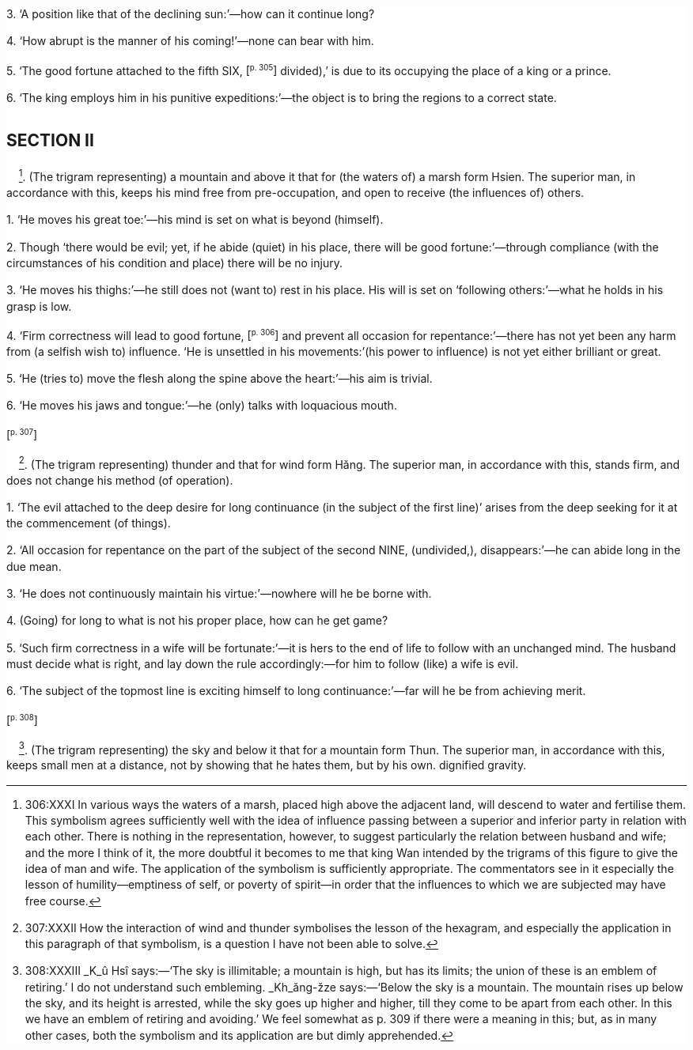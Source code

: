 3\. ‘A position like that of the declining sun:’—how can it continue long?

4\. ‘How abrupt is the manner of his coming!’—none can bear with him.

5\. ‘The good fortune attached to the fifth SIX, <span id="p305">[<sup><small>p. 305</small></sup>]</span> divided),’ is due to its occupying the place of a king or a prince.

6\. ‘The king employs him in his punitive expeditions:’—the object is to bring the regions to a correct state.




## SECTION II

&nbsp;&nbsp;&nbsp;&nbsp;[^220]. (The trigram representing) a mountain and above it that for (the waters of) a marsh form Hsien. The superior man, in accordance with this, keeps his mind free from pre-occupation, and open to receive (the influences of) others.

1\. ‘He moves his great toe:’—his mind is set on what is beyond (himself).

2\. Though ‘there would be evil; yet, if he abide (quiet) in his place, there will be good fortune:’—through compliance (with the circumstances of his condition and place) there will be no injury.

3\. ‘He moves his thighs:’—he still does not (want to) rest in his place. His will is set on ‘following others:’—what he holds in his grasp is low.

4\. ‘Firm correctness will lead to good fortune, <span id="p306">[<sup><small>p. 306</small></sup>]</span> and prevent all occasion for repentance:’—there has not yet been any harm from (a selfish wish to) influence. ‘He is unsettled in his movements:’(his power to influence) is not yet either brilliant or great.

5\. ‘He (tries to) move the flesh along the spine above the heart:’—his aim is trivial.

6\. ‘He moves his jaws and tongue:’—he (only) talks with loquacious mouth.

<span id="p307">[<sup><small>p. 307</small></sup>]</span>

&nbsp;&nbsp;&nbsp;&nbsp;[^221]. (The trigram representing) thunder and that for wind form Hăng. The superior man, in accordance with this, stands firm, and does not change his method (of operation).

1\. ‘The evil attached to the deep desire for long continuance (in the subject of the first line)’ arises from the deep seeking for it at the commencement (of things).

2\. ‘All occasion for repentance on the part of the subject of the second NINE, (undivided,), disappears:’—he can abide long in the due mean.

3\. ‘He does not continuously maintain his virtue:’—nowhere will he be borne with.

4\. (Going) for long to what is not his proper place, how can he get game?

5\. ‘Such firm correctness in a wife will be fortunate:’—it is hers to the end of life to follow with an unchanged mind. The husband must decide what is right, and lay down the rule accordingly:—for him to follow (like) a wife is evil.

6\. ‘The subject of the topmost line is exciting himself to long continuance:’—far will he be from achieving merit.

<span id="p308">[<sup><small>p. 308</small></sup>]</span>

&nbsp;&nbsp;&nbsp;&nbsp;[^222]. (The trigram representing) the sky and below it that for a mountain form Thun. The superior man, in accordance with this, keeps small men at a distance, not by showing that he hates them, but by his own. dignified gravity.


[^189]: 267:1 Like the Text under each hexagram, what is said under each in this treatise on its symbolism is divided into two portions. The p. 267 first is called ‘the Great Symbolism,’ and is occupied with the trigrammatic composition of the hexagram, to the statement of which is always subjoined an exhibition of the use which should be, or has been, made of the lesson suggested by the meaning of the whole figure in the administration of affairs, or in self-government. If the treatise be rightly ascribed to Confucius, this practical application of the teaching of the symbols is eminently characteristic of his method in inculcating truth and duty; though we often find it difficult to trace the connexion between his premiss and conclusion. This portion of the treatise will be separated by a double space from what follows,—‘the Lesser Symbolism,’ in the explanations of the several lines.
[^190]: 268:I _Kh_ien is formed by redoubling the trigram of the same name. In the case of other hexagrams of similar formation, the repetition of the trigram is pointed out. That is not done here, according to _K_û Hsî, ‘because there is but one heaven.’ But the motion of heaven is a complete revolution every day, resumed again the next; so moves ‘the unwearied sun from day to day,’ making it a good symbol of renewed, untiring effort.
[^191]: 269:II Khwăn is formed by redoubling the trigram of the same name and having ‘the earth for its symbol.’ As in the former hexagram, the repetition is emphatic, not otherwise affecting the meaning of the hexagram. ‘As there is but one heaven,’ says _K_û Hsî, ‘so there is but one earth.’ The first part of ‘the Great Symbolism’ appears in Canon McClatchie's version as—‘Khwăn is the generative part of earth.’ By ‘generative part’ he probably means ‘the productive or prolific faculty.’ If he mean anything else, there comes out a conclusion antagonistic to his own view of the ‘mythology’ of the Yî. The character Shî, which he translates by ‘generative part,’ is defined in Dr. Williams' dictionary as ‘the virility of males.’ Such is the special significance of it. If it were so used here, the earth would be masculine.
[^192]: 270:III Khan represents water, especially in the form of rain. Here its symbol is a cloud. The whole hexagram seems to place us in the atmosphere of a thunderous sky overhung with thick and gloomy clouds, when we feel oppressed and distressed. This is not a bad emblem of the political state in the mind of the writer. When the thunder has pealed, and the clouds have discharged their p. 271 burden of rain, the atmosphere is cleared, and there is a feeling of relief. But I fail again to discern clearly the connexion between the symbolism and the lesson about the superior man's administration of affairs.
[^193]: 272:IV ‘The spring here issuing forth’ is different from the defile with a stream in it, in the explanation of the Thwan; different moreover from ‘rain,’ mentioned also as the phenomenon which is the natural symbol of Khan. The presence of water, however, is common to the three. But the water of the spring, or of the stream, would flow away from the hill, and not be stopped by it; as an emblem therefore of the ignorance and inexperience denoted by Măng it is not suitable. _K_û Hsî says that ‘the water of a spring is sure to move on and gradually advance.’ This may serve as a symbol of the general process and progress of education, though it gives no account of the symbolism of the hill. It serves also to explain in part the transition of the writer to the subject of the superior man, and his dealing apparently with himself.
[^194]: 273:V ‘The cloud,’ it is said, ‘that has risen to the top of the sky, has nothing more to do till it is called on, in the harmony of heaven p. 274 and earth, to discharge its store of rain.’ This gives to the writer the idea of waiting; and the superior man is supposed to be taught by this symbolism to enjoy his idle time, while he is waiting for the approach of danger and occasion for action.
[^195]: 275:VI The symbolism here is different from that in the Text of the Thwan. We have the visible sky ascending and water or rain descending, which indicate, one hardly sees how, opposition and contention. The lesson as to the course of the superior man is a good one, but might with equal propriety be deduced from many other hexagrams.
[^196]: 276:VII ‘The Great Symbolism’ here is not more satisfactory than in other paragraphs of it which have already come before us. _K_û Hsî says:—‘As the water is not outside the earth, so soldiers are not outside the people. Therefore if (a ruler) be able to nourish the people, he can get the multitudes (of his hosts).’ Is the meaning this,—that originally the people and soldiers are one body; that a portion of the people are taken out from among the mass, as occasion requires, to do the duty of soldiers; and that the nourishment and education of the people is the best way to have good soldiers ready for use on any emergency? Compare the saying of Confucius in Analects XIII, xxx.
[^197]: 278:VIII ‘Water upon the face of the earth’ is supposed to be an emblem of close union. Of the mere fact of close union this may be accepted as a fair illustration, and of its completeness. Some other symbolism might set forth better the tendency of parties to union, and their seeking it. What is said about the ancient kings is more pertinent to the meaning of the hexagram than in many other applications in ‘the Great Symbolism.’ The king appears in it not only as the centre, but as the cause, of union.
[^198]: 279:IX The suitability of the symbolism here is made all to turn on the wind. ‘Wind,’ says _K_û, ‘is simply the air, without solid substance; it can restrain, but not for long.’ The wind moves in the sky for a time, and then ceases. The process of thought from the symbol to the lesson is not easily traced. Is it meant to say that virtue manifesting itself outwardly—in the carriage and speech—is, however good, but a small matter, admirable in an officer, or even a feudal lord, but that we look for more in a king, the Head of a nation?
[^199]: 281:X ‘The sky above and a marsh lying below it is true,’ says _Kh_ăng-žze, ‘in nature and reason; and so should be the rules of propriety on which men tread.’ This symbolism is far-fetched; and so is the application of it, if in any way drawn from it. But it is true that the members of a community or nation must keep their several places and duties in order to its being in a state of good order.
[^200]: 282:XI It is difficult to translate the application of ‘the Great Symbolism’ here, so that it shall be intelligible to a reader. _Kh_ăng-žze says:—‘A ruler should frame his laws; and regulations so that the people may avail themselves of the seasons of heaven, and of the advantages afforded by the earth, assisting their transforming and nourishing services, and completing their abundant and admirable benefits. Thus the breath of spring, calling forth all vegetable life, gives the law for sowing and planting; the breath of autumn, completing and solidifying all things, gives the law for ingathering and storing,’ &c.
[^201]: 283:XII ‘The Great Symbolism’ here is sufficiently explained in the first Appendix. The application, however, is here again difficult, though we may try to find in it a particular instance of the interruption of communication,—in great merit not meeting with its reward.
[^202]: 284:XIII The style of ‘heaven and fire form Thung _Z_ăn’ is such as to suggest the appearance of fire ascending up, blazing to the sky, and uniting with it. The application of the symbolism is again perplexing.
[^203]: 286:XIV ‘Fire above the sky’ will shine far; and this is supposed to symbolise the vastness of the territory or of the wealth implied in the possession of what is great. The superior man, in governing men, especially in a time of prosperity and wealth, must set himself to develope what is good in them, and repress what is evil. And this will be in accordance with the will of Heaven, which has given to all men a nature fitted for goodness.
[^204]: 287:XV The earth is low, and in the midst of it is a high mountain; but I fail to see how this can symbolise humility. Nor does Regis' representation of it much improve the case:—‘Monte’ (ait glossa) ‘nihil est altius in terra, quae est summe abjecta. At cum is declivis sit, imago esse potest humilis modestiae.’ I find the following note on the paragraph in my copy of the ‘Daily Lessons’(see Preface):—'The five yin lines above and below symbolise the earth; the one yang line in the centre is “the mountain in the midst of the earth.” The many yin lines represent men's desires; the one yang line, heavenly principle. The superior man, looking at this symbolism, diminishes the multitude of human desires within him, and increases the single shoot of heavenly principle; so does he become grandly just, and can deal with all things evenly according to the nature of each. In whatever circumstances or place he is, he will do what is right.' This is certainly very ingenious, but one shrinks from accepting a view that is not based on the component trigrams.
[^205]: 288:XVI ‘The Great Symbolism’ here is more obscure than usual. A thunderstorm clears the air and removes the feeling of oppression, of which one is conscious before its occurrence. Is this all that is meant by making the trigrams of the earth and thunder form Yü, the hexagram of harmony and satisfaction? What is meant, moreover, by making the thunder ‘issue,’ as the Chinese text says, from the earth? Then as to the application of this symbolism, I can trace the author's idea but imperfectly. To say that the thunder crash suggested the use of music, as some critics do, is p. 289 absurd. The use of music at sacrifices, however, as assisting the union produced by those services between God and his worshippers, and the present and past generations, agrees with the general idea of the figure. I must suppose that the writer had in mind the sacrifices instituted by the duke of <i>K</i>âu, as related in the Hsiâo King, chap. ix.
[^206]: 290:XVII An explosion of thunder amidst the waters of a marsh would be succeeded by a tremulous agitation of those waters; so far there would be a following of the movement of the lower trigram by the upper. Then in the application of the symbolism we have an illustration of action following the time, that is, according to the time; which is a common use of the Chinese character Sui. Neither the symbolism, however, nor its application adds much to our understanding of the text.
[^207]: 291:XVIII ‘When the wind,’ says _Kh_ăng-žze, ‘encounters the mountain, it is driven back, and the things about are all scattered in disorder; such is the emblem of the state denoted by Kû.’
[^208]: 292:XIX ‘The earth descending or approaching the marsh’ is, according to _K_û Hsî, symbolical of the approach of superiors to the inferior people, and then the two predicates about the superior man are descriptive of him in that approach, the instruction being symbolised by Tui, and the supporting by Khwăn. The Khang-hsî editors, wishing to defend the explanation of lin by ‘great,’ in Appendix VI, which they ascribe to Confucius, say:—‘Lin means “great.” The earth above the waters of the marsh shows how full those waters are, rising to the level of the earth, and thus expressing the idea of greatness.’ This representation is lame and impotent.
[^209]: 293:XX Wind moving above the earth has the widest sweep, and nothing escapes its influence; it penetrates everywhere. This symbolism is more appropriate to the subject in hand than that of many other hexagrams. Personal influence in a ruler effects much; but the ancient kings wished to add to that the power of published instructions, specially adapted to the character and circumstances of the people. Sun, representing the wind, is well adapted to denote this influence;—see the Analects, XII, xix.
[^210]: 294:XXI _Kh_ăng-žze says that thunder and lightning are always found together, and hence their trigrams go together to give the idea of union intended in Shih Ho. The one trigram symbolising majesty and the other brightness or intelligence, the application of the hexagram here is easier and more natural than in many other cases.
[^211]: 295:XXII ‘A mountain,’ says _Kh_ăng-žze, ‘is a place where we find grass, trees, and a hundred other things. A fire burning below it throws up its light, and brings them all Out in beauty; and this gives the idea of ornament, or being ornamented. The various processes of government are small matters, and elegance and ornament help their course; but great matters of judgment demand the simple, unornamented truth.’
[^212]: 296:XXIII A mountain, The application might be deduced from either view.
[^213]: 298:XXIV ‘Thunder in the midst of the earth’ is thunder shut up and silent, just able to make its presence felt. So is it with the first genial stirrings of life after the winter solstice; so is it with the first returning steps of the wanderer to virtue. As the spring of life has to be nursed in quietness, so also has the purpose of good. The ancient statutes here referred to must have been like the present cessation from public and private business at the time of the new year, when all the Chinese people are for a time dissolved in festivity and joy.
[^214]: 299:XXV The composition of the hexagram is given here in a manner different from what we have met with in the account of any of the preceding figures; and as the text is not called in question, I have made the best I could in the translation of the two commencing clauses. The application of the symbolism to what the ancient kings did is also hard to comprehend.
[^215]: 300:XXVI I have quoted, in the Introduction, [p. 37](Introduction_3#p37), _K_û Hsî's remark on the Great Symbolism here. _Kh_ăng-žze says:—‘Heaven is the greatest of all things, and its being in the midst of a mountain gives us the idea of a very large accumulation. And so great p. 301 is the labour of the superior man in learning, acquiring, and remembering, to accumulate his virtue.’
[^216]: 302:XXVII I do not think that the Great Symbolism here is anything but that of a thunderstorm, dispersing the oppression that bangs over nature, and followed by genial airs, and the reviving of all vegetation. But there is nothing analogous to the thunder in the application. ‘Words,’ it is said, ‘nourish virtue; food and drink nourish the body.’
[^217]: 303:XXVIII _Kh_ăng-žze says on the Great Symbolism:—‘The waters of a marsh moisten and nourish the trees. When here it is said that they destroy and extinguish the trees, their action is very extraordinary.’ This explanation is very far-fetched; and so is what the same scholar says on the application of it. I need not give it here, nor have I found, or myself made out, any other more easy and natural.
[^218]: 304:XXIX The application of the Great Symbolism is here more perplexing even than usual. What is said of the superior man is good, but there is no reference in it to the subject of danger.
[^219]: 305:XXX In the Great Symbolism Lî is used in the sense of brightness. There was no occasion to refer to its other meaning. ‘The great man’ rather confirms the interpretation of the ‘double brightness’ in the treatise on the Thwan as indicating the ruler.
[^220]: 306:XXXI In various ways the waters of a marsh, placed high above the adjacent land, will descend to water and fertilise them. This symbolism agrees sufficiently well with the idea of influence passing between a superior and inferior party in relation with each other. There is nothing in the representation, however, to suggest particularly the relation between husband and wife; and the more I think of it, the more doubtful it becomes to me that king Wan intended by the trigrams of this figure to give the idea of man and wife. The application of the symbolism is sufficiently appropriate. The commentators see in it especially the lesson of humility—emptiness of self, or poverty of spirit—in order that the influences to which we are subjected may have free course.
[^221]: 307:XXXII How the interaction of wind and thunder symbolises the lesson of the hexagram, and especially the application in this paragraph of that symbolism, is a question I have not been able to solve.
[^222]: 308:XXXIII _K_û Hsî says:—‘The sky is illimitable; a mountain is high, but has its limits; the union of these is an emblem of retiring.’ I do not understand such embleming. _Kh_ăng-žze says:—‘Below the sky is a mountain. The mountain rises up below the sky, and its height is arrested, while the sky goes up higher and higher, till they come to be apart from each other. In this we have an emblem of retiring and avoiding.’ We feel somewhat as p. 309 if there were a meaning in this; but, as in many other cases, both the symbolism and its application are but dimly apprehended.
[^223]: 309:XXXIV In illustration of the symbolism of the trigrams here, _Kh_ăng-žze says well:—‘Thunder rolling above in the sky and making all things shake is the emblem of great power.’ In passing on to its application he starts with a beautiful saying of antiquity, that ‘the strong man is he who overcomes himself.’ That this thought was in the mind of the writer of the paragraph on the Great Symbolism I can well believe; but the analogy between the natural and the moral and spiritual worlds in passing from the phenomenon of thunder to this truth is a thing to be felt, and that can hardly be described. <span id="p310">[<sup><small>p. 310</small></sup>]</span>
[^224]: 310:XXXV The sun rising above the earth, and then travelling up to his meridian height, readily suggests the idea of advancing. On p. 311 the application of this symbolism, Hû Ping-wăn (Yüan dynasty) says:—‘Of strong things there is none so strong as heaven; and hence the superior man after its pattern makes himself strong; of bright things there is none so bright as the sun, and after its pattern he makes himself bright.’
[^225]: 312:XXXVI The application of the Great Symbolism here is in itself sufficiently natural; but this meaning of the hexagram hardly appears in the text, till we come to the sixth line.
[^226]: 313:XXXVII The Symbolism here is certainly far-fetched. ‘As wind,’ it is said,‘ comes first from fire, so does transforming influence emanate from the family.’ But the subject of the hexagram is the regulation and not the influence of the family. Then the application is good for the superior man's cultivation of himself; but this again is only connected indirectly with the regulation of the family.